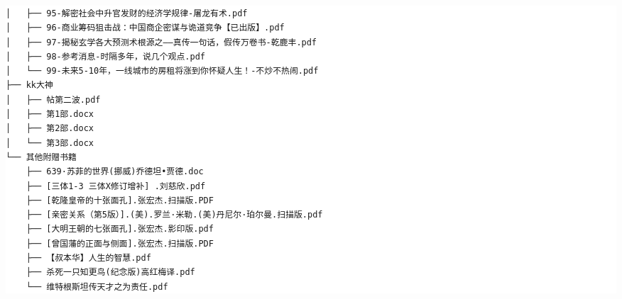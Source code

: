 ```
│   ├── 95-解密社会中升官发财的经济学规律-屠龙有术.pdf
│   ├── 96-商业筹码狙击战：中国商企密谋与诡道竞争【已出版】.pdf
│   ├── 97-揭秘玄学各大预测术根源之——真传一句话，假传万卷书-乾鹿丰.pdf
│   ├── 98-参考消息-时隔多年，说几个观点.pdf
│   └── 99-未来5-10年，一线城市的房租将涨到你怀疑人生！-不炒不热闹.pdf
├── kk大神
│   ├── 帖第二波.pdf
│   ├── 第1部.docx
│   ├── 第2部.docx
│   └── 第3部.docx
└── 其他附赠书籍
    ├── 639·苏菲的世界(挪威)乔德坦•贾德.doc
    ├── [三体1-3 三体X修订增补] .刘慈欣.pdf
    ├── [乾隆皇帝的十张面孔].张宏杰.扫描版.PDF
    ├── [亲密关系（第5版）].(美).罗兰·米勒.(美)丹尼尔·珀尔曼.扫描版.pdf
    ├── [大明王朝的七张面孔].张宏杰.影印版.pdf
    ├── [曾国藩的正面与侧面].张宏杰.扫描版.PDF
    ├── 【叔本华】人生的智慧.pdf
    ├── 杀死一只知更鸟(纪念版)高红梅译.pdf
    └── 维特根斯坦传天才之为责任.pdf

```
